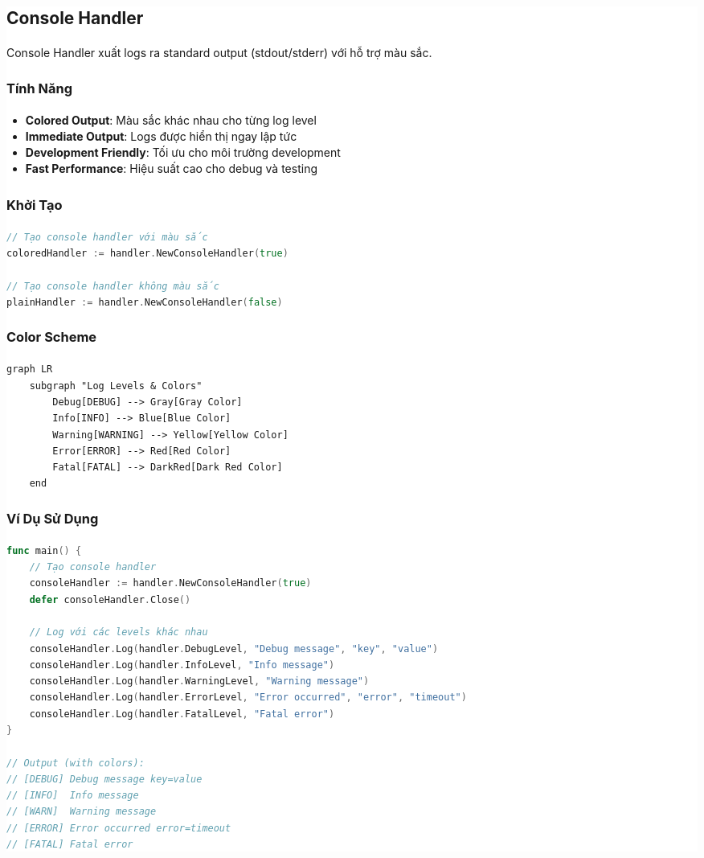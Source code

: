 ## Console Handler

Console Handler xuất logs ra standard output (stdout/stderr) với hỗ trợ màu sắc.

### Tính Năng

- **Colored Output**: Màu sắc khác nhau cho từng log level
- **Immediate Output**: Logs được hiển thị ngay lập tức
- **Development Friendly**: Tối ưu cho môi trường development
- **Fast Performance**: Hiệu suất cao cho debug và testing

### Khởi Tạo

```go
// Tạo console handler với màu sắc
coloredHandler := handler.NewConsoleHandler(true)

// Tạo console handler không màu sắc
plainHandler := handler.NewConsoleHandler(false)
```

### Color Scheme

```mermaid
graph LR
    subgraph "Log Levels & Colors"
        Debug[DEBUG] --> Gray[Gray Color]
        Info[INFO] --> Blue[Blue Color]
        Warning[WARNING] --> Yellow[Yellow Color]
        Error[ERROR] --> Red[Red Color]
        Fatal[FATAL] --> DarkRed[Dark Red Color]
    end
```

### Ví Dụ Sử Dụng

```go
func main() {
    // Tạo console handler
    consoleHandler := handler.NewConsoleHandler(true)
    defer consoleHandler.Close()
    
    // Log với các levels khác nhau
    consoleHandler.Log(handler.DebugLevel, "Debug message", "key", "value")
    consoleHandler.Log(handler.InfoLevel, "Info message")
    consoleHandler.Log(handler.WarningLevel, "Warning message")
    consoleHandler.Log(handler.ErrorLevel, "Error occurred", "error", "timeout")
    consoleHandler.Log(handler.FatalLevel, "Fatal error")
}

// Output (with colors):
// [DEBUG] Debug message key=value
// [INFO]  Info message
// [WARN]  Warning message  
// [ERROR] Error occurred error=timeout
// [FATAL] Fatal error
```
